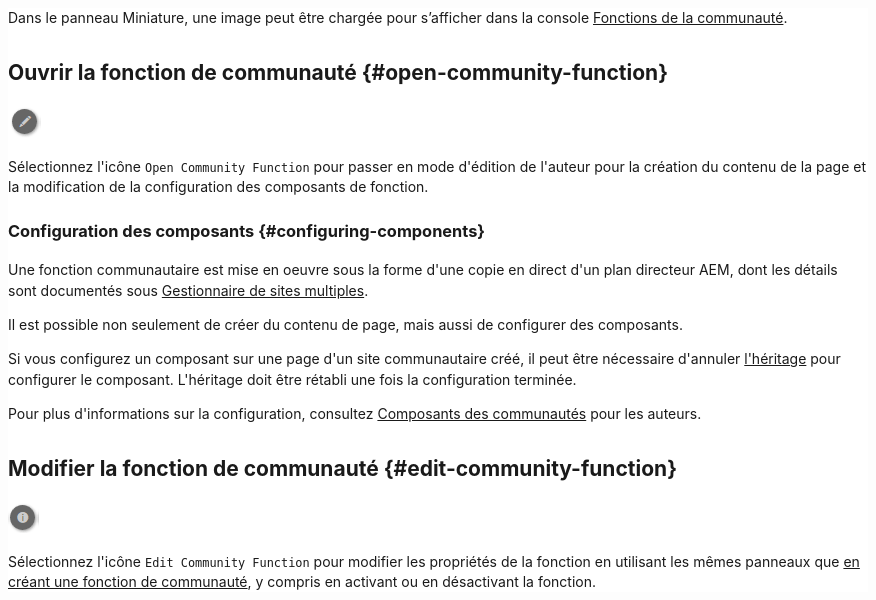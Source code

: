 Dans le panneau Miniature, une image peut être chargée pour s’afficher dans la console [Fonctions de la communauté](#community-functions-console).

## Ouvrir la fonction de communauté {#open-community-function}

![chlimage_1-394](assets/chlimage_1-394.png)

Sélectionnez l&#39;icône `Open Community Function` pour passer en mode d&#39;édition de l&#39;auteur pour la création du contenu de la page et la modification de la configuration des composants de fonction.

### Configuration des composants {#configuring-components}

Une fonction communautaire est mise en oeuvre sous la forme d&#39;une copie en direct d&#39;un plan directeur AEM, dont les détails sont documentés sous [Gestionnaire de sites multiples](../../help/sites-administering/msm.md).

Il est possible non seulement de créer du contenu de page, mais aussi de configurer des composants.

Si vous configurez un composant sur une page d&#39;un site communautaire créé, il peut être nécessaire d&#39;annuler [l&#39;héritage](../../help/sites-administering/msm-livecopy.md#changing-live-copy-content) pour configurer le composant. L&#39;héritage doit être rétabli une fois la configuration terminée.

Pour plus d&#39;informations sur la configuration, consultez [Composants des communautés](author-communities.md) pour les auteurs.

## Modifier la fonction de communauté {#edit-community-function}

![chlimage_1-395](assets/chlimage_1-395.png)

Sélectionnez l&#39;icône `Edit Community Function` pour modifier les propriétés de la fonction en utilisant les mêmes panneaux que [en créant une fonction de communauté](#create-community-function), y compris en activant ou en désactivant la fonction.
